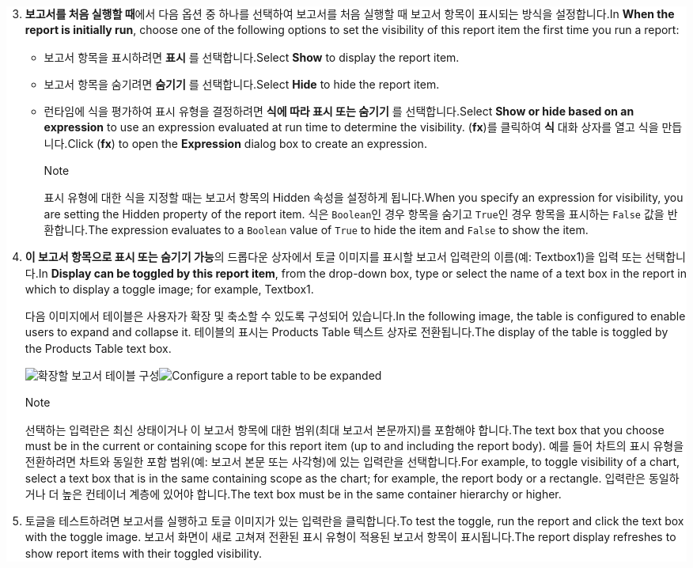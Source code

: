 3.  <span data-ttu-id="109c5-139">**보고서를 처음 실행할 때**에서 다음 옵션 중 하나를 선택하여 보고서를 처음 실행할 때 보고서 항목이 표시되는 방식을 설정합니다.</span><span class="sxs-lookup"><span data-stu-id="109c5-139">In **When the report is initially run**, choose one of the following options to set the visibility of this report item the first time you run a report:</span></span>  
  
    -   <span data-ttu-id="109c5-140">보고서 항목을 표시하려면 **표시** 를 선택합니다.</span><span class="sxs-lookup"><span data-stu-id="109c5-140">Select **Show** to display the report item.</span></span>  
  
    -   <span data-ttu-id="109c5-141">보고서 항목을 숨기려면 **숨기기** 를 선택합니다.</span><span class="sxs-lookup"><span data-stu-id="109c5-141">Select **Hide** to hide the report item.</span></span>  
  
    -   <span data-ttu-id="109c5-142">런타임에 식을 평가하여 표시 유형을 결정하려면 **식에 따라 표시 또는 숨기기** 를 선택합니다.</span><span class="sxs-lookup"><span data-stu-id="109c5-142">Select **Show or hide based on an expression** to use an expression evaluated at run time to determine the visibility.</span></span> <span data-ttu-id="109c5-143">(**fx**)를 클릭하여 **식** 대화 상자를 열고 식을 만듭니다.</span><span class="sxs-lookup"><span data-stu-id="109c5-143">Click (**fx**) to open the **Expression** dialog box to create an expression.</span></span>  
  
        > [!NOTE]  
        >  <span data-ttu-id="109c5-144">표시 유형에 대한 식을 지정할 때는 보고서 항목의 Hidden 속성을 설정하게 됩니다.</span><span class="sxs-lookup"><span data-stu-id="109c5-144">When you specify an expression for visibility, you are setting the Hidden property of the report item.</span></span> <span data-ttu-id="109c5-145">식은 `Boolean`인 경우 항목을 숨기고 `True`인 경우 항목을 표시하는 `False` 값을 반환합니다.</span><span class="sxs-lookup"><span data-stu-id="109c5-145">The expression evaluates to a `Boolean` value of `True` to hide the item and `False` to show the item.</span></span>  
  
4.  <span data-ttu-id="109c5-146">**이 보고서 항목으로 표시 또는 숨기기 가능**의 드롭다운 상자에서 토글 이미지를 표시할 보고서 입력란의 이름(예: Textbox1)을 입력 또는 선택합니다.</span><span class="sxs-lookup"><span data-stu-id="109c5-146">In **Display can be toggled by this report item**, from the drop-down box, type or select the name of a text box in the report in which to display a toggle image; for example, Textbox1.</span></span>  
  
     <span data-ttu-id="109c5-147">다음 이미지에서 테이블은 사용자가 확장 및 축소할 수 있도록 구성되어 있습니다.</span><span class="sxs-lookup"><span data-stu-id="109c5-147">In the following image, the table is configured to enable users to expand and collapse it.</span></span> <span data-ttu-id="109c5-148">테이블의 표시는 Products Table 텍스트 상자로 전환됩니다.</span><span class="sxs-lookup"><span data-stu-id="109c5-148">The display of the table is toggled by the Products Table text box.</span></span>  
  
     <span data-ttu-id="109c5-149">![확장할 보고서 테이블 구성](../media/expandcollapse-reporttable.png "확장할 보고서 테이블 구성")</span><span class="sxs-lookup"><span data-stu-id="109c5-149">![Configure a report table to be expanded](../media/expandcollapse-reporttable.png "Configure a report table to be expanded")</span></span>  
  
    > [!NOTE]  
    >  <span data-ttu-id="109c5-150">선택하는 입력란은 최신 상태이거나 이 보고서 항목에 대한 범위(최대 보고서 본문까지)를 포함해야 합니다.</span><span class="sxs-lookup"><span data-stu-id="109c5-150">The text box that you choose must be in the current or containing scope for this report item (up to and including the report body).</span></span> <span data-ttu-id="109c5-151">예를 들어 차트의 표시 유형을 전환하려면 차트와 동일한 포함 범위(예: 보고서 본문 또는 사각형)에 있는 입력란을 선택합니다.</span><span class="sxs-lookup"><span data-stu-id="109c5-151">For example, to toggle visibility of a chart, select a text box that is in the same containing scope as the chart; for example, the report body or a rectangle.</span></span> <span data-ttu-id="109c5-152">입력란은 동일하거나 더 높은 컨테이너 계층에 있어야 합니다.</span><span class="sxs-lookup"><span data-stu-id="109c5-152">The text box must be in the same container hierarchy or higher.</span></span>  
  
5.  <span data-ttu-id="109c5-153">토글을 테스트하려면 보고서를 실행하고 토글 이미지가 있는 입력란을 클릭합니다.</span><span class="sxs-lookup"><span data-stu-id="109c5-153">To test the toggle, run the report and click the text box with the toggle image.</span></span> <span data-ttu-id="109c5-154">보고서 화면이 새로 고쳐져 전환된 표시 유형이 적용된 보고서 항목이 표시됩니다.</span><span class="sxs-lookup"><span data-stu-id="109c5-154">The report display refreshes to show report items with their toggled visibility.</span></span>  
  